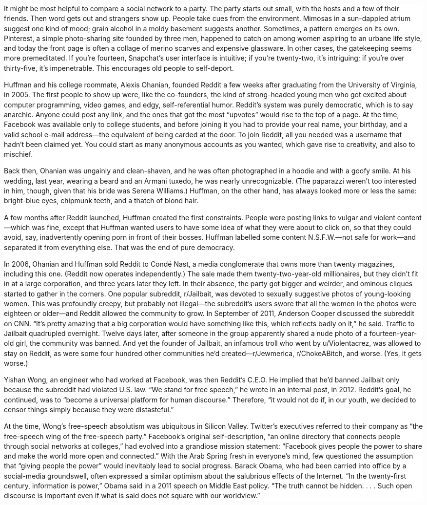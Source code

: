 It might be most helpful to compare a social network to a party. The party starts out small, with the hosts and a few of their friends. Then word gets out and strangers show up. People take cues from the environment. Mimosas in a sun-dappled atrium suggest one kind of mood; grain alcohol in a moldy basement suggests another. Sometimes, a pattern emerges on its own. Pinterest, a simple photo-sharing site founded by three men, happened to catch on among women aspiring to an urbane life style, and today the front page is often a collage of merino scarves and expensive glassware. In other cases, the gatekeeping seems more premeditated. If you’re fourteen, Snapchat’s user interface is intuitive; if you’re twenty-two, it’s intriguing; if you’re over thirty-five, it’s impenetrable. This encourages old people to self-deport.

Huffman and his college roommate, Alexis Ohanian, founded Reddit a few weeks after graduating from the University of Virginia, in 2005. The first people to show up were, like the co-founders, the kind of strong-headed young men who got excited about computer programming, video games, and edgy, self-referential humor. Reddit’s system was purely democratic, which is to say anarchic. Anyone could post any link, and the ones that got the most “upvotes” would rise to the top of a page. At the time, Facebook was available only to college students, and before joining it you had to provide your real name, your birthday, and a valid school e-mail address—the equivalent of being carded at the door. To join Reddit, all you needed was a username that hadn’t been claimed yet. You could start as many anonymous accounts as you wanted, which gave rise to creativity, and also to mischief.

Back then, Ohanian was ungainly and clean-shaven, and he was often photographed in a hoodie and with a goofy smile. At his wedding, last year, wearing a beard and an Armani tuxedo, he was nearly unrecognizable. (The paparazzi weren’t too interested in him, though, given that his bride was Serena Williams.) Huffman, on the other hand, has always looked more or less the same: bright-blue eyes, chipmunk teeth, and a thatch of blond hair.

A few months after Reddit launched, Huffman created the first constraints. People were posting links to vulgar and violent content—which was fine, except that Huffman wanted users to have some idea of what they were about to click on, so that they could avoid, say, inadvertently opening porn in front of their bosses. Huffman labelled some content N.S.F.W.—not safe for work—and separated it from everything else. That was the end of pure democracy.

In 2006, Ohanian and Huffman sold Reddit to Condé Nast, a media conglomerate that owns more than twenty magazines, including this one. (Reddit now operates independently.) The sale made them twenty-two-year-old millionaires, but they didn’t fit in at a large corporation, and three years later they left. In their absence, the party got bigger and weirder, and ominous cliques started to gather in the corners. One popular subreddit, r/Jailbait, was devoted to sexually suggestive photos of young-looking women. This was profoundly creepy, but probably not illegal—the subreddit’s users swore that all the women in the photos were eighteen or older—and Reddit allowed the community to grow. In September of 2011, Anderson Cooper discussed the subreddit on CNN. “It’s pretty amazing that a big corporation would have something like this, which reflects badly on it,” he said. Traffic to Jailbait quadrupled overnight. Twelve days later, after someone in the group apparently shared a nude photo of a fourteen-year-old girl, the community was banned. And yet the founder of Jailbait, an infamous troll who went by u/Violentacrez, was allowed to stay on Reddit, as were some four hundred other communities he’d created—r/Jewmerica, r/ChokeABitch, and worse. (Yes, it gets worse.)

Yishan Wong, an engineer who had worked at Facebook, was then Reddit’s C.E.O. He implied that he’d banned Jailbait only because the subreddit had violated U.S. law. “We stand for free speech,” he wrote in an internal post, in 2012. Reddit’s goal, he continued, was to “become a universal platform for human discourse.” Therefore, “it would not do if, in our youth, we decided to censor things simply because they were distasteful.”

At the time, Wong’s free-speech absolutism was ubiquitous in Silicon Valley. Twitter’s executives referred to their company as “the free-speech wing of the free-speech party.” Facebook’s original self-description, “an online directory that connects people through social networks at colleges,” had evolved into a grandiose mission statement: “Facebook gives people the power to share and make the world more open and connected.” With the Arab Spring fresh in everyone’s mind, few questioned the assumption that “giving people the power” would inevitably lead to social progress. Barack Obama, who had been carried into office by a social-media groundswell, often expressed a similar optimism about the salubrious effects of the Internet. “In the twenty-first century, information is power,” Obama said in a 2011 speech on Middle East policy. “The truth cannot be hidden. . . . Such open discourse is important even if what is said does not square with our worldview.”
